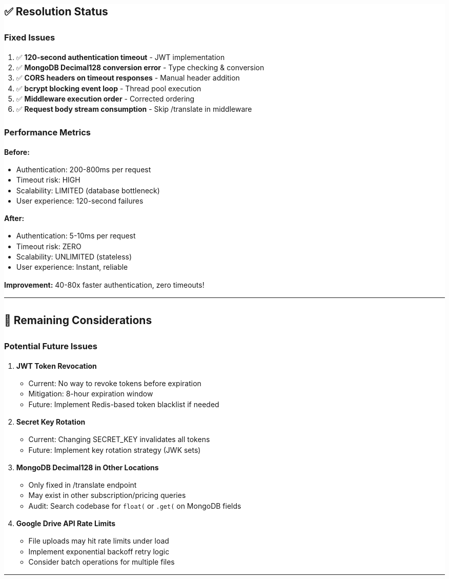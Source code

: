 
## ✅ Resolution Status

### Fixed Issues

1. ✅ **120-second authentication timeout** - JWT implementation
2. ✅ **MongoDB Decimal128 conversion error** - Type checking & conversion
3. ✅ **CORS headers on timeout responses** - Manual header addition
4. ✅ **bcrypt blocking event loop** - Thread pool execution
5. ✅ **Middleware execution order** - Corrected ordering
6. ✅ **Request body stream consumption** - Skip /translate in middleware

### Performance Metrics

**Before:**
- Authentication: 200-800ms per request
- Timeout risk: HIGH
- Scalability: LIMITED (database bottleneck)
- User experience: 120-second failures

**After:**
- Authentication: 5-10ms per request
- Timeout risk: ZERO
- Scalability: UNLIMITED (stateless)
- User experience: Instant, reliable

**Improvement:** 40-80x faster authentication, zero timeouts!

---

## 🔮 Remaining Considerations

### Potential Future Issues

1. **JWT Token Revocation**
   - Current: No way to revoke tokens before expiration
   - Mitigation: 8-hour expiration window
   - Future: Implement Redis-based token blacklist if needed

2. **Secret Key Rotation**
   - Current: Changing SECRET_KEY invalidates all tokens
   - Future: Implement key rotation strategy (JWK sets)

3. **MongoDB Decimal128 in Other Locations**
   - Only fixed in /translate endpoint
   - May exist in other subscription/pricing queries
   - Audit: Search codebase for `float(` or `.get(` on MongoDB fields

4. **Google Drive API Rate Limits**
   - File uploads may hit rate limits under load
   - Implement exponential backoff retry logic
   - Consider batch operations for multiple files

---